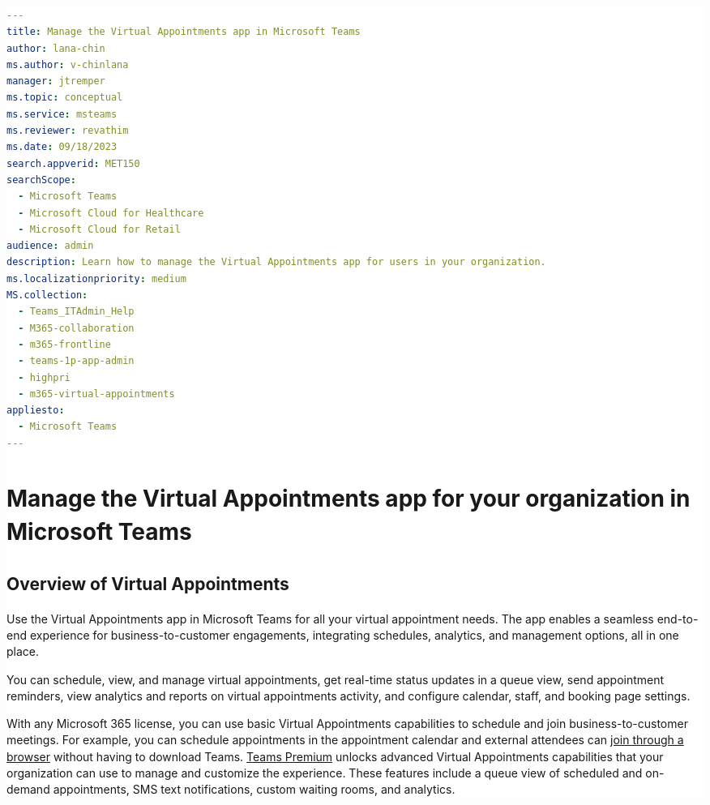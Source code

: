 ```yaml
---
title: Manage the Virtual Appointments app in Microsoft Teams
author: lana-chin
ms.author: v-chinlana
manager: jtremper
ms.topic: conceptual
ms.service: msteams
ms.reviewer: revathim
ms.date: 09/18/2023
search.appverid: MET150
searchScope:
  - Microsoft Teams
  - Microsoft Cloud for Healthcare
  - Microsoft Cloud for Retail
audience: admin
description: Learn how to manage the Virtual Appointments app for users in your organization.
ms.localizationpriority: medium
MS.collection: 
  - Teams_ITAdmin_Help
  - M365-collaboration
  - m365-frontline
  - teams-1p-app-admin
  - highpri
  - m365-virtual-appointments
appliesto: 
  - Microsoft Teams
---
```


# Manage the Virtual Appointments app for your organization in Microsoft Teams

## Overview of Virtual Appointments

Use the Virtual Appointments app in Microsoft Teams for all your virtual appointment needs. The app enables a seamless end-to-end experience for business-to-customer engagements, integrating schedules, analytics, and management options, all in one place.

You can schedule, view, and manage virtual appointments, get real-time status updates in a queue view, send appointment reminders, view analytics and reports on virtual appointments activity, and configure calendar, staff, and booking page settings.

With any Microsoft 365 license, you can use basic Virtual Appointments capabilities to schedule and join business-to-customer meetings. For example, you can schedule appointments in the appointment calendar and external attendees can [join through a browser](/microsoft-365/frontline/browser-join) without having to download Teams. [Teams Premium](teams-add-on-licensing/licensing-enhance-teams.md) unlocks advanced Virtual Appointments capabilities that your organization can use to manage and customize the experience. These features include a queue view of scheduled and on-demand appointments, SMS text notifications, custom waiting rooms, and analytics.
